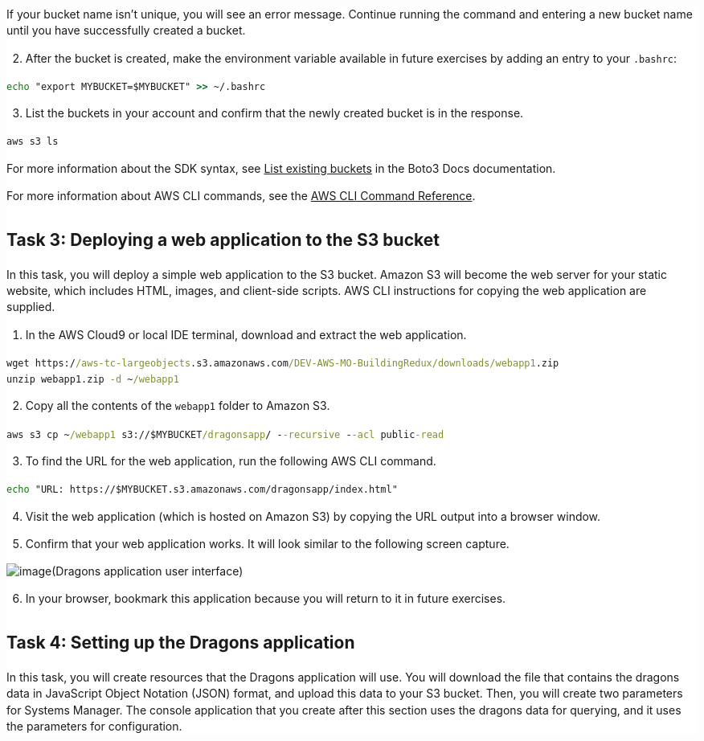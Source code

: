 If your bucket name isn’t unique, you will see an error message. Continue running the command and entering a new bucket name until you have successfully created a bucket.

2. After the bucket is created, make the environment variable available in future exercises by adding an entry to your `.bashrc`:

```cmd
echo "export MYBUCKET=$MYBUCKET" >> ~/.bashrc
```

3. List the buckets in your account and confirm that the newly created bucket is in the response.

```cmd
aws s3 ls
```

For more information about the SDK syntax, see [List existing buckets](https://boto3.amazonaws.com/v1/documentation/api/latest/guide/s3-example-creating-buckets.html) in the Boto3 Docs documentation.

For more information about AWS CLI commands, see the [AWS CLI Command Reference](https://docs.aws.amazon.com/cli/latest/index.html).


## Task 3: Deploying a web application to the S3 bucket

In this task, you will deploy a simple web application to the S3 bucket. Amazon S3 will become the web server for your static website, which includes HTML, images, and client-side scripts. AWS CLI instructions for copying the web application are supplied.

1. In the AWS Cloud9 or local IDE terminal, download and extract the web application.

```cmd
wget https://aws-tc-largeobjects.s3.amazonaws.com/DEV-AWS-MO-BuildingRedux/downloads/webapp1.zip
unzip webapp1.zip -d ~/webapp1
```

2. Copy all the contents of the `webapp1` folder to Amazon S3.

```cmd
aws s3 cp ~/webapp1 s3://$MYBUCKET/dragonsapp/ --recursive --acl public-read
```

3. To find the URL for the web application, run the following AWS CLI command.

```cmd
echo "URL: https://$MYBUCKET.s3.amazonaws.com/dragonsapp/index.html"
```

4. Visit the web application (which is hosted on Amazon S3) by copying the URL output into a browser window.

5. Confirm that your web application works. It will look similar to the following screen capture.

![image](https://aws-tc-largeobjects.s3.amazonaws.com/DEV-AWS-MO-BuildingRedux/images/Exercise-1-web-application.png)(Dragons application user interface)

6. In your browser, bookmark this application because you will return to it in future exercises.

## Task 4: Setting up the Dragons application

In this task, you will create resources that the Dragons application will use. You will download the file that contains the dragons data in JavaScript Object Notation (JSON) format, and upload this data to your S3 bucket. Then, you will create two parameters for Systems Manager. The console application that you create after this section uses the dragons data for querying, and it uses the parameters for configuration.
